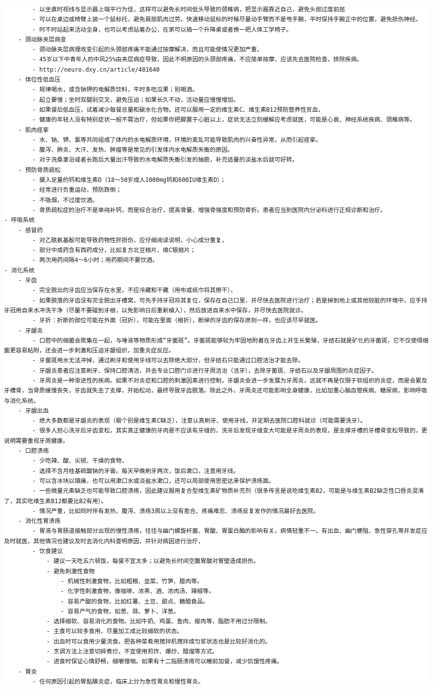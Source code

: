 			- 以坐直时视线与显示器上端平行为佳，这样可以避免长时间低头导致的颈椎病，把显示器靠近自己，避免头部过度前屈
			- 可以在桌边或椅臂上装一个鼠标托，避免肩部肌肉过劳。快速移动鼠标的时候尽量动手臂而不是甩手腕，平时保持手腕正中的位置，避免损伤神经。
			- 时不时站起来活动全身，也可以考虑站着办公，在家可以搞一个升降桌或者换一把人体工学椅子。
		- 颈动脉夹层病变
			- 颈动脉夹层病理改变引起的头颈部疼痛不能通过按摩解决，而且可能使情况更加严重，
			- 45岁以下中青年人的中风25%由夹层病症导致，因此不明原因的头颈部疼痛，不应简单按摩，应该先去医院检查，排除疾病。
			- http://neuro.dxy.cn/article/481640
		- 体位性低血压
			- 规律喝水，或含钠钾的电解质饮料，平时多吃瓜果；别喝酒。
			- 起立要慢；坐时双腿别交叉，避免压迫；如果长久不动，活动量应慢慢增加。
			- 如果餐后低血压，试着减少每餐总量和碳水化合物。还可以服用一定的维生素C、维生素B12预防营养性贫血，
			- 健康的年轻人没有特别症状一般不需治疗，但如果你把脚置于心脏以上，症状无法立刻缓解应考虑就医，可能是心衰、神经系统疾病、颈椎病等。
		- 肌肉痉挛
			- 水、钠、钾、氯等共同组成了体内的水电解质环境，环境的紊乱可能导致肌肉的兴奋性异常，从而引起痉挛。
			- 腹泻、肺炎、大汗、发热、肿瘤等是常见的引发体内水电解质失衡的原因。
			- 对于洗桑拿浴或者长跑后大量出汗导致的水电解质失衡引发的抽筋，补充适量的淡盐水后就可好转。
		- 预防骨质疏松
			- 摄入足量的钙和维生素D（18～50岁成人1000mg钙和600IU维生素D）；
			- 经常进行负重运动，预防跌倒；
			- 不吸烟，不过度饮酒。
			- 骨质疏松症的治疗不是单纯补钙，而是综合治疗，提高骨量、增强骨强度和预防骨折。患者应当到医院内分泌科进行正规诊断和治疗。
	- 呼吸系统
		- 感冒药
			- 对乙酰氨基酚可能导致药物性肝损伤，应仔细阅读说明，小心成分重复，
			- 部分中成药含有西药成分，比如复方北豆根片、维C银翘片；
			- 两次用药间隔4～6小时；用药期间不要饮酒。
	- 消化系统
		- 牙齿
			- 完全脱出的牙齿应当保存在水里，不应冷藏和干藏（用布或纸巾将其擦干），
			- 如果脱落的牙齿没有完全脱出牙槽窝，可先手持牙冠将其复位，保存在自己口里，并尽快去医院进行治疗；若是掉到地上或其他较脏的环境中，应手持牙冠用自来水冲洗干净（尽量不要碰到牙根，以免影响日后重新植入），然后放进自来水中保存，并尽快去医院就诊。
			- 牙折：折断的部位可能在外面（冠折），可能在里面（根折），断掉的牙齿的保存原则一样，也应该尽早就医。
		- 牙龈炎
			- 口腔中的细菌会聚集在一起，与唾液等物质形成“牙菌斑”。牙菌斑能够较为牢固地附着在牙齿上并生长繁殖，牙结石就是矿化的牙菌斑，它不仅使得细菌更容易粘附，还会进一步刺激和压迫牙龈组织，加重炎症反应。
			- 牙菌斑用水无法冲掉，通过刷牙和使用牙线可以去除绝大部分，但牙结石只能通过口腔洁治才能去除。
			- 牙龈炎患者应注意刷牙、保持口腔清洁，并去专业口腔门诊进行牙周洁治（洁牙），去除牙菌斑、牙结石以及牙龈周围的炎症因子。
			- 牙周炎是一种渐进性的疾病。如果不对炎症和口腔的刺激因素进行控制，牙龈炎会进一步发展为牙周炎，这就不再是仅限于软组织的炎症，而是会累及牙槽骨，当骨质缓慢丧失，牙齿就失去了支撑，开始松动，最终导致牙齿脱落。除此之外，牙周炎还可能影响全身健康，比如加重心脑血管疾病、糖尿病，影响呼吸与消化系统。
		- 牙龈出血
			- 绝大多数都是牙龈炎的表现（极个别是维生素C缺乏），注意认真刷牙、使用牙线，并定期去医院口腔科就诊（可能需要洗牙）。
			- 很多人担心洗牙后牙齿变松，其实真正健康的牙肉是不应该有牙缝的，洗牙后发现牙缝变大可能是牙周炎的表现，是支撑牙槽的牙槽骨变松导致的，更说明需要重视牙周健康。
		- 口腔溃疡
			- 少吃辣、酸、尖锐、干燥的食物，
			- 选择不含月桂基硫酸钠的牙膏。每天早晚刷牙两次，饭后漱口，注意用牙线。
			- 可以含冰块以镇痛，也可以用漱口水或淡盐水漱口，还可以局部使用思密达来保护溃疡面。
			- 一些微量元素缺乏也可能导致口腔溃疡，因此建议服用复合型维生素矿物质补充剂（很多传言是说吃维生素B2，可能是与维生素B2缺乏性口唇炎混淆了，其实吃维生素B12都要比B2有用）。
			- 情况严重，比如同时伴有发热、腹泻、溃疡3周以上没有愈合、疼痛难忍、溃疡反复发作的情况最好去医院。
		- 消化性胃溃疡
			- 胃液与胃肠道接触部分出现的慢性溃疡，往往与幽门螺旋杆菌、胃酸、胃蛋白酶的影响有关，病情轻重不一。有出血、幽门梗阻、急性穿孔等并发症应及时就医，其他情况也建议及时去消化内科查明原因，并针对病因进行治疗，
			- 饮食建议
				- 建议一天吃五六顿饭，每餐不宜太多；以避免长时间空腹胃酸对胃壁造成损伤。
				- 避免刺激性食物
					- 机械性刺激食物，比如粗粮、韭菜、竹笋、腊肉等。
					- 化学性刺激食物，像咖啡、浓茶、酒、浓肉汤、辣椒等。
					- 容易产酸的食物，比如红薯、土豆、甜点、糖醋食品。
					- 容易产气的食物，如葱、蒜、萝卜、洋葱。
				- 选择细软、容易消化的食物。比如牛奶、鸡蛋、鱼肉、瘦肉等，脂肪不用过分限制。
				- 主食可以较多食用，尽量加工成比较细软的状态。
				- 出血时可以食用少量流食。把各种菜肴用搅拌机搅拌成匀浆状态也是比较好消化的。
				- 烹调方法上注意切碎煮烂，不宜使用煎炸、爆炒、醋熘等方式。
				- 进食时保证心情舒畅，细嚼慢咽。如果有十二指肠溃疡可以睡前加餐，减少饥饿性疼痛。
		- 胃炎
			- 任何原因引起的胃黏膜炎症，临床上分为急性胃炎和慢性胃炎。